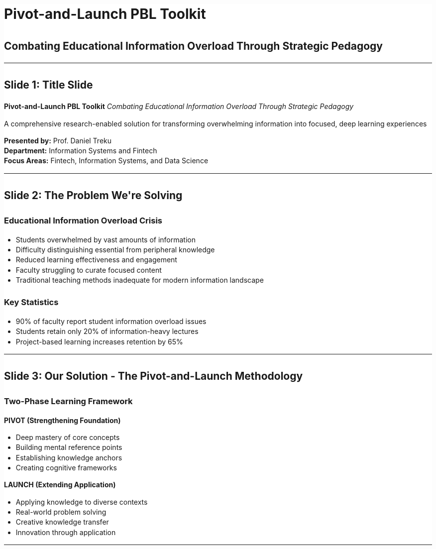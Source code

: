 # Pivot-and-Launch PBL Toolkit
## Combating Educational Information Overload Through Strategic Pedagogy

---

## Slide 1: Title Slide

**Pivot-and-Launch PBL Toolkit**
*Combating Educational Information Overload Through Strategic Pedagogy*

A comprehensive research-enabled solution for transforming overwhelming information into focused, deep learning experiences

**Presented by:** Prof. Daniel Treku  
**Department:** Information Systems and Fintech  
**Focus Areas:** Fintech, Information Systems, and Data Science  

---

## Slide 2: The Problem We're Solving

### Educational Information Overload Crisis
- Students overwhelmed by vast amounts of information
- Difficulty distinguishing essential from peripheral knowledge
- Reduced learning effectiveness and engagement
- Faculty struggling to curate focused content
- Traditional teaching methods inadequate for modern information landscape

### Key Statistics
- 90% of faculty report student information overload issues
- Students retain only 20% of information-heavy lectures
- Project-based learning increases retention by 65%

---

## Slide 3: Our Solution - The Pivot-and-Launch Methodology

### Two-Phase Learning Framework

**PIVOT (Strengthening Foundation)**
- Deep mastery of core concepts
- Building mental reference points
- Establishing knowledge anchors
- Creating cognitive frameworks

**LAUNCH (Extending Application)**
- Applying knowledge to diverse contexts
- Real-world problem solving
- Creative knowledge transfer
- Innovation through application

---